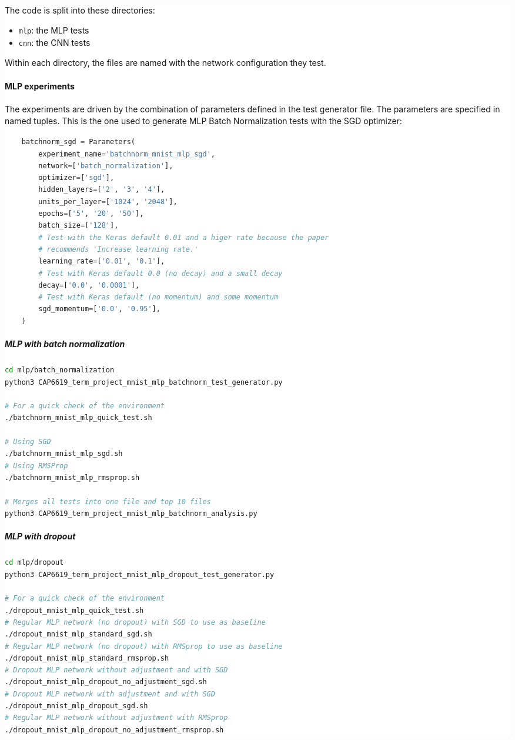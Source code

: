 The code is split into these directories:

- `mlp`: the MLP tests
- `cnn`: the CNN tests

Within each directory, the files are named with the network configuration they test.

#### MLP experiments

The experiments are driven by the combination of parameters defined in the test generator file. The parameters are specified in named tuples. This is the one used to generate MLP Batch Normalization tests with the SGD optimizer:

```python
    batchnorm_sgd = Parameters(
        experiment_name='batchnorm_mnist_mlp_sgd',
        network=['batch_normalization'],
        optimizer=['sgd'],
        hidden_layers=['2', '3', '4'],
        units_per_layer=['1024', '2048'],
        epochs=['5', '20', '50'],
        batch_size=['128'],
        # Test with the Keras default 0.01 and a higer rate because the paper
        # recommends 'Increase learning rate.'
        learning_rate=['0.01', '0.1'],
        # Test with Keras default 0.0 (no decay) and a small decay
        decay=['0.0', '0.0001'],
        # Test with Keras default (no momentum) and some momentum
        sgd_momentum=['0.0', '0.95'],
    )
```

##### MLP with batch normalization

```bash
cd mlp/batch_normalization
python3 CAP6619_term_project_mnist_mlp_batchnorm_test_generator.py

# For a quick check of the environment
./batchnorm_mnist_mlp_quick_test.sh

# Using SGD
./batchnorm_mnist_mlp_sgd.sh
# Using RMSProp
./batchnorm_mnist_mlp_rmsprop.sh

# Merges all tests into one file and top 10 files
python3 CAP6619_term_project_mnist_mlp_batchnorm_analysis.py
```

##### MLP with dropout

```bash
cd mlp/dropout
python3 CAP6619_term_project_mnist_mlp_dropout_test_generator.py

# For a quick check of the environment
./dropout_mnist_mlp_quick_test.sh
# Regular MLP network (no dropout) with SGD to use as baseline
./dropout_mnist_mlp_standard_sgd.sh
# Regular MLP network (no dropout) with RMSprop to use as baseline
./dropout_mnist_mlp_standard_rmsprop.sh
# Dropout MLP network without adjustment and with SGD
./dropout_mnist_mlp_dropout_no_adjustment_sgd.sh
# Dropout MLP network with adjustment and with SGD
./dropout_mnist_mlp_dropout_sgd.sh
# Regular MLP network without adjustment with RMSprop
./dropout_mnist_mlp_dropout_no_adjustment_rmsprop.sh
```